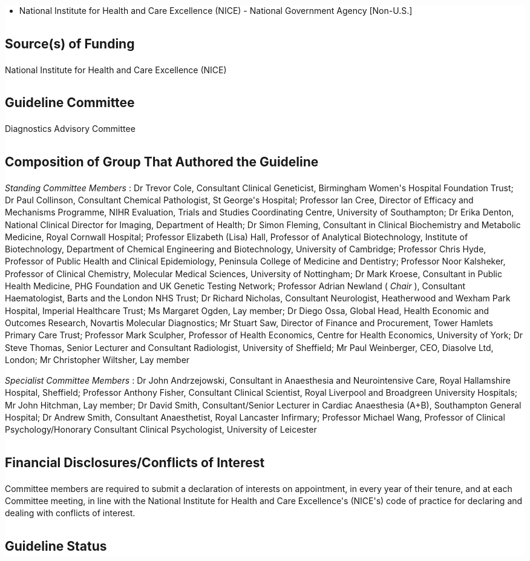 - National Institute for Health and Care Excellence (NICE) - National Government Agency [Non-U.S.]

## Source(s) of Funding



National Institute for Health and Care Excellence (NICE)

## Guideline Committee



Diagnostics Advisory Committee

## Composition of Group That Authored the Guideline



 _Standing Committee Members_ : Dr Trevor Cole, Consultant Clinical Geneticist, Birmingham Women's Hospital Foundation Trust; Dr Paul Collinson, Consultant Chemical Pathologist, St George's Hospital; Professor Ian Cree, Director of Efficacy and Mechanisms Programme, NIHR Evaluation, Trials and Studies Coordinating Centre, University of Southampton; Dr Erika Denton, National Clinical Director for Imaging, Department of Health; Dr Simon Fleming, Consultant in Clinical Biochemistry and Metabolic Medicine, Royal Cornwall Hospital; Professor Elizabeth (Lisa) Hall, Professor of Analytical Biotechnology, Institute of Biotechnology, Department of Chemical Engineering and Biotechnology, University of Cambridge; Professor Chris Hyde, Professor of Public Health and Clinical Epidemiology, Peninsula College of Medicine and Dentistry; Professor Noor Kalsheker, Professor of Clinical Chemistry, Molecular Medical Sciences, University of Nottingham; Dr Mark Kroese, Consultant in Public Health Medicine, PHG Foundation and UK Genetic Testing Network; Professor Adrian Newland ( _Chair_ ), Consultant Haematologist, Barts and the London NHS Trust; Dr Richard Nicholas, Consultant Neurologist, Heatherwood and Wexham Park Hospital, Imperial Healthcare Trust; Ms Margaret Ogden, Lay member; Dr Diego Ossa, Global Head, Health Economic and Outcomes Research, Novartis Molecular Diagnostics; Mr Stuart Saw, Director of Finance and Procurement, Tower Hamlets Primary Care Trust; Professor Mark Sculpher, Professor of Health Economics, Centre for Health Economics, University of York; Dr Steve Thomas, Senior Lecturer and Consultant Radiologist, University of Sheffield; Mr Paul Weinberger, CEO, Diasolve Ltd, London; Mr Christopher Wiltsher, Lay member

_Specialist Committee Members_ : Dr John Andrzejowski, Consultant in Anaesthesia and Neurointensive Care, Royal Hallamshire Hospital, Sheffield; Professor Anthony Fisher, Consultant Clinical Scientist, Royal Liverpool and Broadgreen University Hospitals; Mr John Hitchman, Lay member; Dr David Smith, Consultant/Senior Lecturer in Cardiac Anaesthesia (A+B), Southampton General Hospital; Dr Andrew Smith, Consultant Anaesthetist, Royal Lancaster Infirmary; Professor Michael Wang, Professor of Clinical Psychology/Honorary Consultant Clinical Psychologist, University of Leicester

## Financial Disclosures/Conflicts of Interest



Committee members are required to submit a declaration of interests on appointment, in every year of their tenure, and at each Committee meeting, in line with the National Institute for Health and Care Excellence's (NICE's) code of practice for declaring and dealing with conflicts of interest.

## Guideline Status
